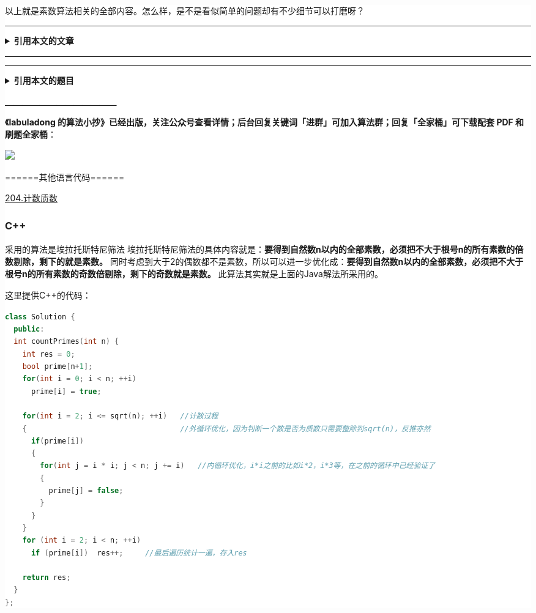 以上就是素数算法相关的全部内容。怎么样，是不是看似简单的问题却有不少细节可以打磨呀？



<hr>
<details><summary><strong>引用本文的文章</strong></summary></details><hr>




<hr>
<details><summary><strong>引用本文的题目</strong></summary></details>



**＿＿＿＿＿＿＿＿＿＿＿＿＿**

**《labuladong 的算法小抄》已经出版，关注公众号查看详情；后台回复关键词「**进群**」可加入算法群；回复「**全家桶**」可下载配套 PDF 和刷题全家桶**：

![](https://labuladong.github.io/pictures/souyisou2.png)


======其他语言代码======

[204.计数质数](https://leetcode-cn.com/problems/count-primes)

### C++
采用的算法是埃拉托斯特尼筛法
埃拉托斯特尼筛法的具体内容就是：**要得到自然数n以内的全部素数，必须把不大于根号n的所有素数的倍数剔除，剩下的就是素数。**
同时考虑到大于2的偶数都不是素数，所以可以进一步优化成：**要得到自然数n以内的全部素数，必须把不大于根号n的所有素数的奇数倍剔除，剩下的奇数就是素数。**
此算法其实就是上面的Java解法所采用的。

这里提供C++的代码：
```C++
class Solution {
  public:
  int countPrimes(int n) {
    int res = 0;
    bool prime[n+1];
    for(int i = 0; i < n; ++i)
      prime[i] = true;

    for(int i = 2; i <= sqrt(n); ++i)   //计数过程 
    {                                   //外循环优化，因为判断一个数是否为质数只需要整除到sqrt(n)，反推亦然
      if(prime[i])
      {
        for(int j = i * i; j < n; j += i)   //内循环优化，i*i之前的比如i*2，i*3等，在之前的循环中已经验证了
        {
          prime[j] = false;
        }
      }      
    }
    for (int i = 2; i < n; ++i)
      if (prime[i])  res++;     //最后遍历统计一遍，存入res

    return res;    
  }
};
```
